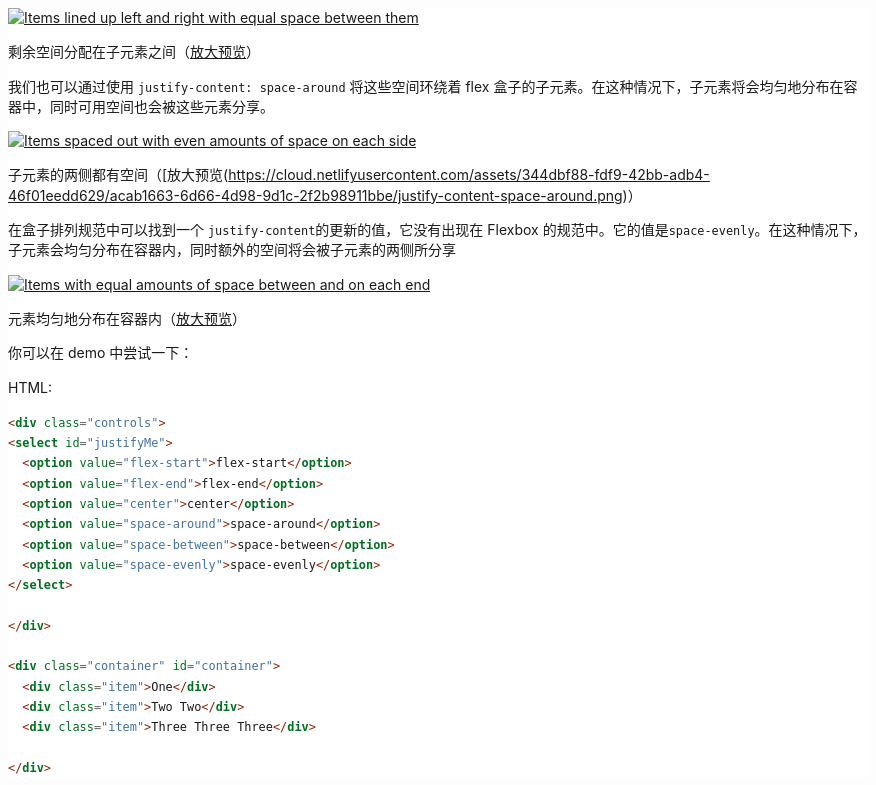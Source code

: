 [![Items lined up left and right with equal space between them](https://res.cloudinary.com/indysigner/image/fetch/f_auto,q_auto/w_400/https://cloud.netlifyusercontent.com/assets/344dbf88-fdf9-42bb-adb4-46f01eedd629/e0df6bac-5250-47d2-82ed-da66306e7c95/justify-content-space-between.png)](https://cloud.netlifyusercontent.com/assets/344dbf88-fdf9-42bb-adb4-46f01eedd629/e0df6bac-5250-47d2-82ed-da66306e7c95/justify-content-space-between.png) 

剩余空间分配在子元素之间（[放大预览](https://cloud.netlifyusercontent.com/assets/344dbf88-fdf9-42bb-adb4-46f01eedd629/e0df6bac-5250-47d2-82ed-da66306e7c95/justify-content-space-between.png)）

我们也可以通过使用 `justify-content: space-around` 将这些空间环绕着 flex 盒子的子元素。在这种情况下，子元素将会均匀地分布在容器中，同时可用空间也会被这些元素分享。

[![Items spaced out with even amounts of space on each side](https://res.cloudinary.com/indysigner/image/fetch/f_auto,q_auto/w_400/https://cloud.netlifyusercontent.com/assets/344dbf88-fdf9-42bb-adb4-46f01eedd629/acab1663-6d66-4d98-9d1c-2f2b98911bbe/justify-content-space-around.png)](https://cloud.netlifyusercontent.com/assets/344dbf88-fdf9-42bb-adb4-46f01eedd629/acab1663-6d66-4d98-9d1c-2f2b98911bbe/justify-content-space-around.png) 

子元素的两侧都有空间（[放大预览(https://cloud.netlifyusercontent.com/assets/344dbf88-fdf9-42bb-adb4-46f01eedd629/acab1663-6d66-4d98-9d1c-2f2b98911bbe/justify-content-space-around.png)）

在盒子排列规范中可以找到一个 `justify-content`的更新的值，它没有出现在 Flexbox 的规范中。它的值是`space-evenly`。在这种情况下，子元素会均匀分布在容器内，同时额外的空间将会被子元素的两侧所分享

[![Items with equal amounts of space between and on each end](https://res.cloudinary.com/indysigner/image/fetch/f_auto,q_auto/w_400/https://cloud.netlifyusercontent.com/assets/344dbf88-fdf9-42bb-adb4-46f01eedd629/b8960c00-dd71-4147-bd7a-7a32bc98f08a/justify-content-space-evenly.png)](https://cloud.netlifyusercontent.com/assets/344dbf88-fdf9-42bb-adb4-46f01eedd629/b8960c00-dd71-4147-bd7a-7a32bc98f08a/justify-content-space-evenly.png) 

元素均匀地分布在容器内（[放大预览](https://cloud.netlifyusercontent.com/assets/344dbf88-fdf9-42bb-adb4-46f01eedd629/b8960c00-dd71-4147-bd7a-7a32bc98f08a/justify-content-space-evenly.png)）

你可以在 demo 中尝试一下：

HTML:

```html
<div class="controls">
<select id="justifyMe">
  <option value="flex-start">flex-start</option>
  <option value="flex-end">flex-end</option>
  <option value="center">center</option>
  <option value="space-around">space-around</option>
  <option value="space-between">space-between</option>
  <option value="space-evenly">space-evenly</option>
</select>

</div>

<div class="container" id="container">
  <div class="item">One</div>
  <div class="item">Two Two</div>
  <div class="item">Three Three Three</div>
  
</div>
```
